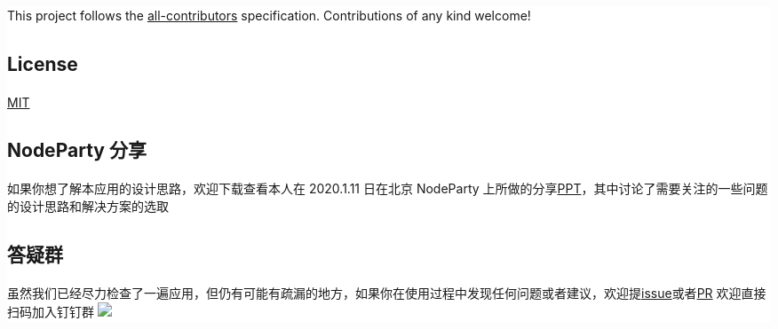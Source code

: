 




This project follows the [all-contributors](https://github.com/all-contributors/all-contributors) specification. Contributions of any kind welcome!

## License

[MIT](LICENSE)

## NodeParty 分享

如果你想了解本应用的设计思路，欢迎下载查看本人在 2020.1.11 日在北京 NodeParty 上所做的分享[PPT](https://github.com/ykfe/egg-react-ssr/wiki/2020-NodeParty-%E5%88%86%E4%BA%AB)，其中讨论了需要关注的一些问题的设计思路和解决方案的选取

## 答疑群

虽然我们已经尽力检查了一遍应用，但仍有可能有疏漏的地方，如果你在使用过程中发现任何问题或者建议，欢迎提[issue](https://github.com/ykfe/egg-react-ssr/issues)或者[PR](https://github.com/ykfe/egg-react-ssr/pulls)
欢迎直接扫码加入钉钉群
<img src="https://img.alicdn.com/tfs/TB1X1CsnET1gK0jSZFrXXcNCXXa-750-990.jpg" width="300">
